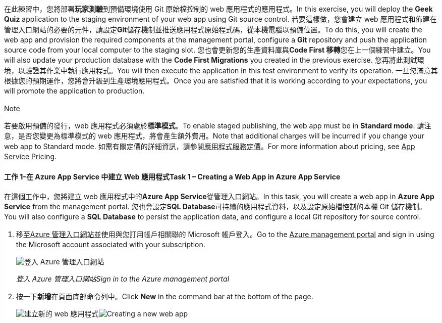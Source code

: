 <span data-ttu-id="f3ad9-255">在此練習中，您將部署**玩家測驗**到預備環境使用 Git 原始檔控制的 web 應用程式的應用程式。</span><span class="sxs-lookup"><span data-stu-id="f3ad9-255">In this exercise, you will deploy the **Geek Quiz** application to the staging environment of your web app using Git source control.</span></span> <span data-ttu-id="f3ad9-256">若要這樣做，您會建立 web 應用程式和佈建在管理入口網站的必要的元件，請設定**Git**儲存機制並推送應用程式原始程式碼，從本機電腦以預備位置。</span><span class="sxs-lookup"><span data-stu-id="f3ad9-256">To do this, you will create the web app and provision the required components at the management portal, configure a **Git** repository and push the application source code from your local computer to the staging slot.</span></span> <span data-ttu-id="f3ad9-257">您也會更新您的生產資料庫與**Code First 移轉**您在上一個練習中建立。</span><span class="sxs-lookup"><span data-stu-id="f3ad9-257">You will also update your production database with the **Code First Migrations** you created in the previous exercise.</span></span> <span data-ttu-id="f3ad9-258">您再將此測試環境，以驗證其作業中執行應用程式。</span><span class="sxs-lookup"><span data-stu-id="f3ad9-258">You will then execute the application in this test environment to verify its operation.</span></span> <span data-ttu-id="f3ad9-259">一旦您滿意其根據您的預期運作，您將會升級到生產環境應用程式。</span><span class="sxs-lookup"><span data-stu-id="f3ad9-259">Once you are satisfied that it is working according to your expectations, you will promote the application to production.</span></span>

> [!NOTE]
> <span data-ttu-id="f3ad9-260">若要啟用預備的發行，web 應用程式必須處於**標準模式**。</span><span class="sxs-lookup"><span data-stu-id="f3ad9-260">To enable staged publishing, the web app must be in **Standard mode**.</span></span> <span data-ttu-id="f3ad9-261">請注意，是否您變更為標準模式的 web 應用程式，將會產生額外費用。</span><span class="sxs-lookup"><span data-stu-id="f3ad9-261">Note that additional charges will be incurred if you change your web app to Standard mode.</span></span> <span data-ttu-id="f3ad9-262">如需有關定價的詳細資訊，請參閱[應用程式服務定價](https://azure.microsoft.com/en-us/pricing/details/app-service/)。</span><span class="sxs-lookup"><span data-stu-id="f3ad9-262">For more information about pricing, see [App Service Pricing](https://azure.microsoft.com/en-us/pricing/details/app-service/).</span></span>


<a id="Ex2Task1"></a>
#### <a name="task-1--creating-a-web-app-in-azure-app-service"></a><span data-ttu-id="f3ad9-263">工作 1-在 Azure App Service 中建立 Web 應用程式</span><span class="sxs-lookup"><span data-stu-id="f3ad9-263">Task 1 – Creating a Web App in Azure App Service</span></span>

<span data-ttu-id="f3ad9-264">在這個工作中，您將建立 web 應用程式中的**Azure App Service**從管理入口網站。</span><span class="sxs-lookup"><span data-stu-id="f3ad9-264">In this task, you will create a web app in **Azure App Service** from the management portal.</span></span> <span data-ttu-id="f3ad9-265">您也會設定**SQL Database**可持續的應用程式資料，以及設定原始檔控制的本機 Git 儲存機制。</span><span class="sxs-lookup"><span data-stu-id="f3ad9-265">You will also configure a **SQL Database** to persist the application data, and configure a local Git repository for source control.</span></span>

1. <span data-ttu-id="f3ad9-266">移至[Azure 管理入口網站](https://manage.windowsazure.com)並使用與您訂用帳戶相關聯的 Microsoft 帳戶登入。</span><span class="sxs-lookup"><span data-stu-id="f3ad9-266">Go to the [Azure management portal](https://manage.windowsazure.com) and sign in using the Microsoft account associated with your subscription.</span></span>

    ![登入 Azure 管理入口網站](maintainable-azure-websites-managing-change-and-scale/_static/image13.png)

    <span data-ttu-id="f3ad9-268">*登入 Azure 管理入口網站*</span><span class="sxs-lookup"><span data-stu-id="f3ad9-268">*Sign in to the Azure management portal*</span></span>
2. <span data-ttu-id="f3ad9-269">按一下**新增**在頁面底部命令列中。</span><span class="sxs-lookup"><span data-stu-id="f3ad9-269">Click **New** in the command bar at the bottom of the page.</span></span>

    <span data-ttu-id="f3ad9-270">![建立新的 web 應用程式](maintainable-azure-websites-managing-change-and-scale/_static/image14.png "建立新的 web 應用程式")</span><span class="sxs-lookup"><span data-stu-id="f3ad9-270">![Creating a new web app](maintainable-azure-websites-managing-change-and-scale/_static/image14.png "Creating a new web app")</span></span>
